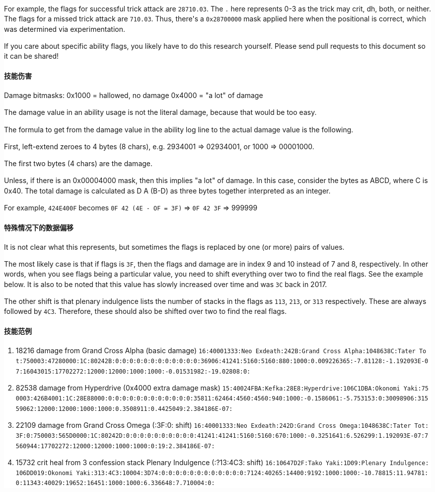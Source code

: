 For example, the flags for successful trick attack are `28710.03`. The `.` here represents 0-3 as the trick may crit, dh, both, or neither. The flags for a missed trick attack are `710.03`. Thus, there's a `0x28700000` mask applied here when the positional is correct, which was determined via experimentation.

If you care about specific ability flags, you likely have to do this research yourself. Please send pull requests to this document so it can be shared!

#### 技能伤害

Damage bitmasks: 0x1000 = hallowed, no damage 0x4000 = "a lot" of damage

The damage value in an ability usage is not the literal damage, because that would be too easy.

The formula to get from the damage value in the ability log line to the actual damage value is the following.

First, left-extend zeroes to 4 bytes (8 chars), e.g. 2934001 => 02934001, or 1000 => 00001000.

The first two bytes (4 chars) are the damage.

Unless, if there is an 0x00004000 mask, then this implies "a lot" of damage. In this case, consider the bytes as ABCD, where C is 0x40. The total damage is calculated as D A (B-D) as three bytes together interpreted as an integer.

For example, `424E400F` becomes `0F 42 (4E - OF = 3F)` => `0F 42 3F` => 999999

#### 特殊情况下的数据偏移

It is not clear what this represents, but sometimes the flags is replaced by one (or more) pairs of values.

The most likely case is that if flags is `3F`, then the flags and damage are in index 9 and 10 instead of 7 and 8, respectively. In other words, when you see flags being a particular value, you need to shift everything over two to find the real flags. See the example below. It is also to be noted that this value has slowly increased over time and was `3C` back in 2017.

The other shift is that plenary indulgence lists the number of stacks in the flags as `113`, `213`, or `313` respectively. These are always followed by `4C3`. Therefore, these should also be shifted over two to find the real flags.

#### 技能范例

1) 18216 damage from Grand Cross Alpha (basic damage) `16:40001333:Neo Exdeath:242B:Grand Cross Alpha:1048638C:Tater Tot:750003:47280000:1C:80242B:0:0:0:0:0:0:0:0:0:0:0:0:36906:41241:5160:5160:880:1000:0.009226365:-7.81128:-1.192093E-07:16043015:17702272:12000:12000:1000:1000:-0.01531982:-19.02808:0:`

2) 82538 damage from Hyperdrive (0x4000 extra damage mask) `15:40024FBA:Kefka:28E8:Hyperdrive:106C1DBA:Okonomi Yaki:750003:426B4001:1C:28E88000:0:0:0:0:0:0:0:0:0:0:0:0:35811:62464:4560:4560:940:1000:-0.1586061:-5.753153:0:30098906:31559062:12000:12000:1000:1000:0.3508911:0.4425049:2.384186E-07:`

3) 22109 damage from Grand Cross Omega (:3F:0: shift) `16:40001333:Neo Exdeath:242D:Grand Cross Omega:1048638C:Tater Tot:3F:0:750003:565D0000:1C:80242D:0:0:0:0:0:0:0:0:0:0:41241:41241:5160:5160:670:1000:-0.3251641:6.526299:1.192093E-07:7560944:17702272:12000:12000:1000:1000:0:19:2.384186E-07:`

4) 15732 crit heal from 3 confession stack Plenary Indulgence (:?13:4C3: shift) `16:10647D2F:Tako Yaki:1D09:Plenary Indulgence:106DD019:Okonomi Yaki:313:4C3:10004:3D74:0:0:0:0:0:0:0:0:0:0:0:0:7124:40265:14400:9192:1000:1000:-10.78815:11.94781:0:11343:40029:19652:16451:1000:1000:6.336648:7.710004:0:`
